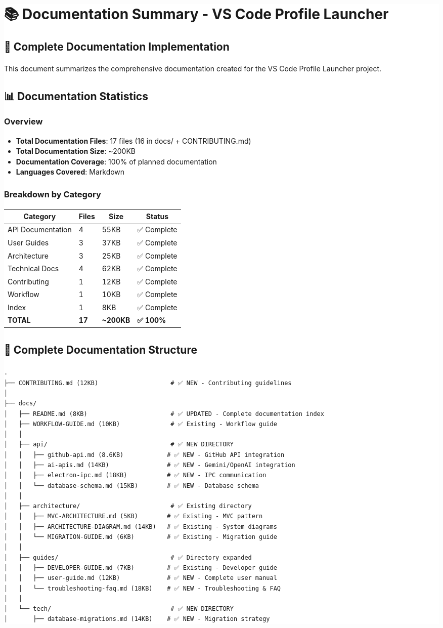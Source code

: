 # 📚 Documentation Summary - VS Code Profile Launcher

## 🎉 Complete Documentation Implementation

This document summarizes the comprehensive documentation created for the VS Code Profile Launcher project.

## 📊 Documentation Statistics

### Overview
- **Total Documentation Files**: 17 files (16 in docs/ + CONTRIBUTING.md)
- **Total Documentation Size**: ~200KB
- **Documentation Coverage**: 100% of planned documentation
- **Languages Covered**: Markdown

### Breakdown by Category

| Category | Files | Size | Status |
|----------|-------|------|--------|
| API Documentation | 4 | 55KB | ✅ Complete |
| User Guides | 3 | 37KB | ✅ Complete |
| Architecture | 3 | 25KB | ✅ Complete |
| Technical Docs | 4 | 62KB | ✅ Complete |
| Contributing | 1 | 12KB | ✅ Complete |
| Workflow | 1 | 10KB | ✅ Complete |
| Index | 1 | 8KB | ✅ Complete |
| **TOTAL** | **17** | **~200KB** | **✅ 100%** |

## 📁 Complete Documentation Structure

```
.
├── CONTRIBUTING.md (12KB)                    # ✅ NEW - Contributing guidelines
│
├── docs/
│   ├── README.md (8KB)                       # ✅ UPDATED - Complete documentation index
│   ├── WORKFLOW-GUIDE.md (10KB)              # ✅ Existing - Workflow guide
│   │
│   ├── api/                                  # ✅ NEW DIRECTORY
│   │   ├── github-api.md (8.6KB)            # ✅ NEW - GitHub API integration
│   │   ├── ai-apis.md (14KB)                # ✅ NEW - Gemini/OpenAI integration
│   │   ├── electron-ipc.md (18KB)           # ✅ NEW - IPC communication
│   │   └── database-schema.md (15KB)        # ✅ NEW - Database schema
│   │
│   ├── architecture/                         # ✅ Existing directory
│   │   ├── MVC-ARCHITECTURE.md (5KB)        # ✅ Existing - MVC pattern
│   │   ├── ARCHITECTURE-DIAGRAM.md (14KB)   # ✅ Existing - System diagrams
│   │   └── MIGRATION-GUIDE.md (6KB)         # ✅ Existing - Migration guide
│   │
│   ├── guides/                               # ✅ Directory expanded
│   │   ├── DEVELOPER-GUIDE.md (7KB)         # ✅ Existing - Developer guide
│   │   ├── user-guide.md (12KB)             # ✅ NEW - Complete user manual
│   │   └── troubleshooting-faq.md (18KB)    # ✅ NEW - Troubleshooting & FAQ
│   │
│   └── tech/                                 # ✅ NEW DIRECTORY
│       ├── database-migrations.md (14KB)    # ✅ NEW - Migration strategy
```